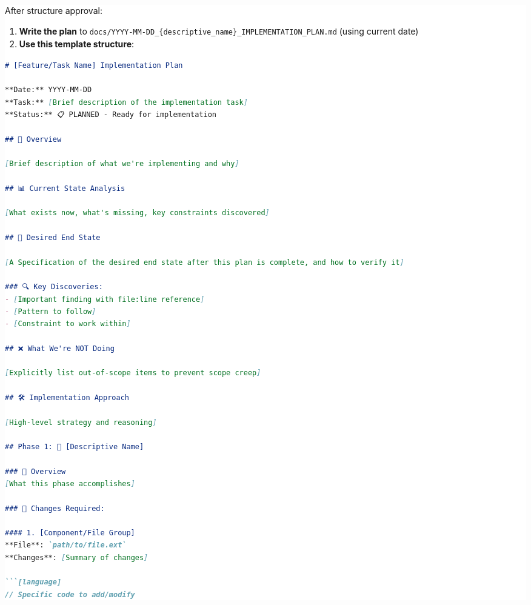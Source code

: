 After structure approval:

1. **Write the plan** to `docs/YYYY-MM-DD_{descriptive_name}_IMPLEMENTATION_PLAN.md` (using current date)
2. **Use this template structure**:

```markdown
# [Feature/Task Name] Implementation Plan

**Date:** YYYY-MM-DD  
**Task:** [Brief description of the implementation task]  
**Status:** 📋 PLANNED - Ready for implementation  

## 🎯 Overview

[Brief description of what we're implementing and why]

## 📊 Current State Analysis

[What exists now, what's missing, key constraints discovered]

## 🚀 Desired End State

[A Specification of the desired end state after this plan is complete, and how to verify it]

### 🔍 Key Discoveries:
- [Important finding with file:line reference]
- [Pattern to follow]
- [Constraint to work within]

## ❌ What We're NOT Doing

[Explicitly list out-of-scope items to prevent scope creep]

## 🛠️ Implementation Approach

[High-level strategy and reasoning]

## Phase 1: 📝 [Descriptive Name]

### 🎯 Overview
[What this phase accomplishes]

### 🔧 Changes Required:

#### 1. [Component/File Group]
**File**: `path/to/file.ext`
**Changes**: [Summary of changes]

```[language]
// Specific code to add/modify
```
